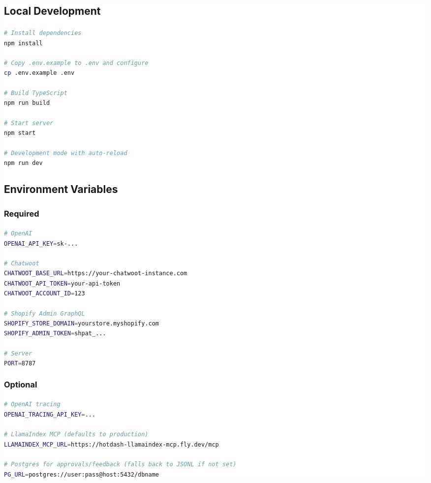 ## Local Development

```bash
# Install dependencies
npm install

# Copy .env.example to .env and configure
cp .env.example .env

# Build TypeScript
npm run build

# Start server
npm start

# Development mode with auto-reload
npm run dev
```

## Environment Variables

### Required

```bash
# OpenAI
OPENAI_API_KEY=sk-...

# Chatwoot
CHATWOOT_BASE_URL=https://your-chatwoot-instance.com
CHATWOOT_API_TOKEN=your-api-token
CHATWOOT_ACCOUNT_ID=123

# Shopify Admin GraphQL
SHOPIFY_STORE_DOMAIN=yourstore.myshopify.com
SHOPIFY_ADMIN_TOKEN=shpat_...

# Server
PORT=8787
```

### Optional

```bash
# OpenAI tracing
OPENAI_TRACING_API_KEY=...

# LlamaIndex MCP (defaults to production)
LLAMAINDEX_MCP_URL=https://hotdash-llamaindex-mcp.fly.dev/mcp

# Postgres for approvals/feedback (falls back to JSONL if not set)
PG_URL=postgres://user:pass@host:5432/dbname
```

